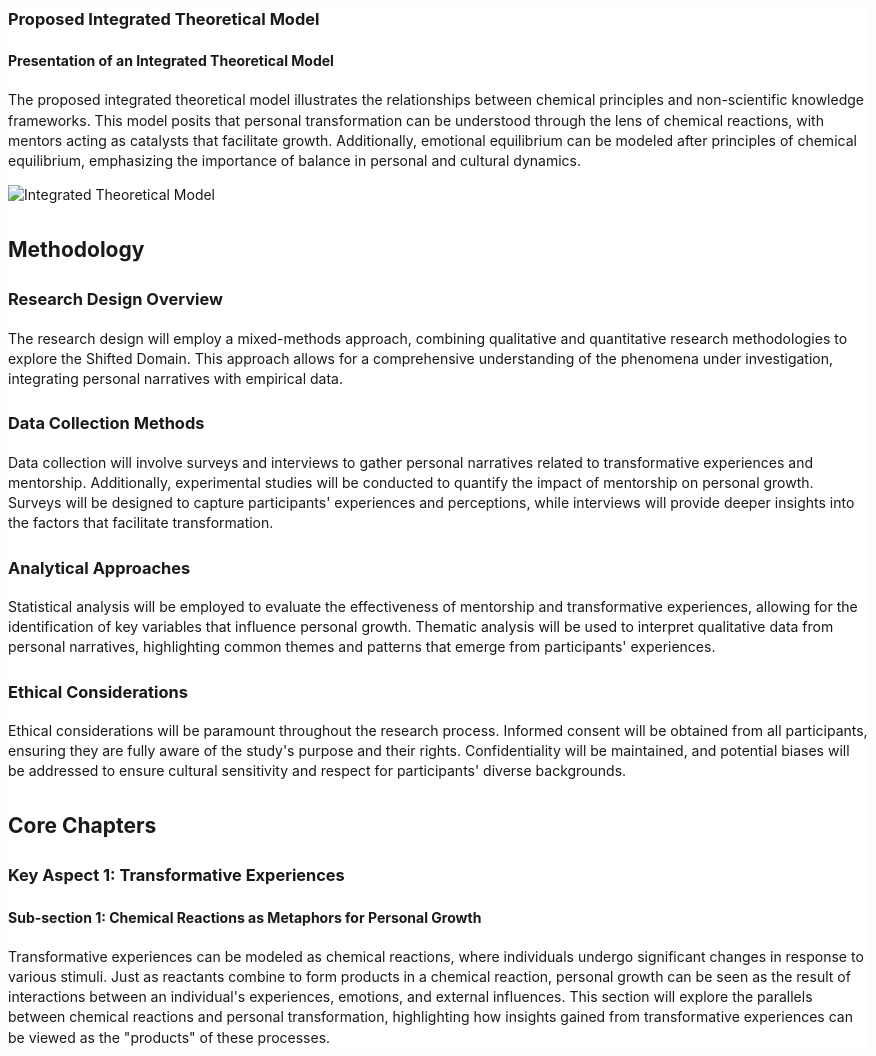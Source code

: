 ### Proposed Integrated Theoretical Model

#### Presentation of an Integrated Theoretical Model

The proposed integrated theoretical model illustrates the relationships between chemical principles and non-scientific knowledge frameworks. This model posits that personal transformation can be understood through the lens of chemical reactions, with mentors acting as catalysts that facilitate growth. Additionally, emotional equilibrium can be modeled after principles of chemical equilibrium, emphasizing the importance of balance in personal and cultural dynamics.

![Integrated Theoretical Model](link-to-image)

## Methodology

### Research Design Overview

The research design will employ a mixed-methods approach, combining qualitative and quantitative research methodologies to explore the Shifted Domain. This approach allows for a comprehensive understanding of the phenomena under investigation, integrating personal narratives with empirical data.

### Data Collection Methods

Data collection will involve surveys and interviews to gather personal narratives related to transformative experiences and mentorship. Additionally, experimental studies will be conducted to quantify the impact of mentorship on personal growth. Surveys will be designed to capture participants' experiences and perceptions, while interviews will provide deeper insights into the factors that facilitate transformation.

### Analytical Approaches

Statistical analysis will be employed to evaluate the effectiveness of mentorship and transformative experiences, allowing for the identification of key variables that influence personal growth. Thematic analysis will be used to interpret qualitative data from personal narratives, highlighting common themes and patterns that emerge from participants' experiences.

### Ethical Considerations

Ethical considerations will be paramount throughout the research process. Informed consent will be obtained from all participants, ensuring they are fully aware of the study's purpose and their rights. Confidentiality will be maintained, and potential biases will be addressed to ensure cultural sensitivity and respect for participants' diverse backgrounds.

## Core Chapters

### Key Aspect 1: Transformative Experiences

#### Sub-section 1: Chemical Reactions as Metaphors for Personal Growth

Transformative experiences can be modeled as chemical reactions, where individuals undergo significant changes in response to various stimuli. Just as reactants combine to form products in a chemical reaction, personal growth can be seen as the result of interactions between an individual's experiences, emotions, and external influences. This section will explore the parallels between chemical reactions and personal transformation, highlighting how insights gained from transformative experiences can be viewed as the "products" of these processes.
